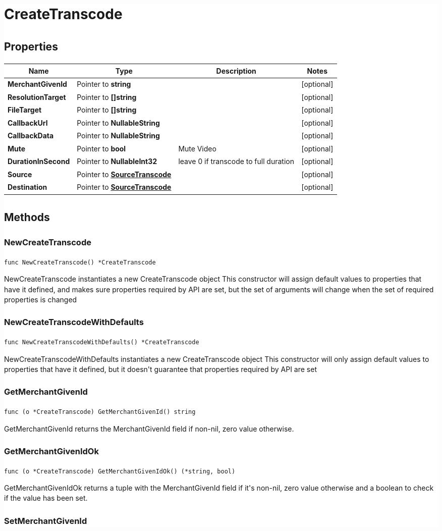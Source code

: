 # CreateTranscode

## Properties

Name | Type | Description | Notes
------------ | ------------- | ------------- | -------------
**MerchantGivenId** | Pointer to **string** |  | [optional] 
**ResolutionTarget** | Pointer to **[]string** |  | [optional] 
**FileTarget** | Pointer to **[]string** |  | [optional] 
**CallbackUrl** | Pointer to **NullableString** |  | [optional] 
**CallbackData** | Pointer to **NullableString** |  | [optional] 
**Mute** | Pointer to **bool** | Mute Video | [optional] 
**DurationInSecond** | Pointer to **NullableInt32** | leave 0 if transcode to full duration | [optional] 
**Source** | Pointer to [**SourceTranscode**](SourceTranscode.md) |  | [optional] 
**Destination** | Pointer to [**SourceTranscode**](SourceTranscode.md) |  | [optional] 

## Methods

### NewCreateTranscode

`func NewCreateTranscode() *CreateTranscode`

NewCreateTranscode instantiates a new CreateTranscode object
This constructor will assign default values to properties that have it defined,
and makes sure properties required by API are set, but the set of arguments
will change when the set of required properties is changed

### NewCreateTranscodeWithDefaults

`func NewCreateTranscodeWithDefaults() *CreateTranscode`

NewCreateTranscodeWithDefaults instantiates a new CreateTranscode object
This constructor will only assign default values to properties that have it defined,
but it doesn't guarantee that properties required by API are set

### GetMerchantGivenId

`func (o *CreateTranscode) GetMerchantGivenId() string`

GetMerchantGivenId returns the MerchantGivenId field if non-nil, zero value otherwise.

### GetMerchantGivenIdOk

`func (o *CreateTranscode) GetMerchantGivenIdOk() (*string, bool)`

GetMerchantGivenIdOk returns a tuple with the MerchantGivenId field if it's non-nil, zero value otherwise
and a boolean to check if the value has been set.

### SetMerchantGivenId
